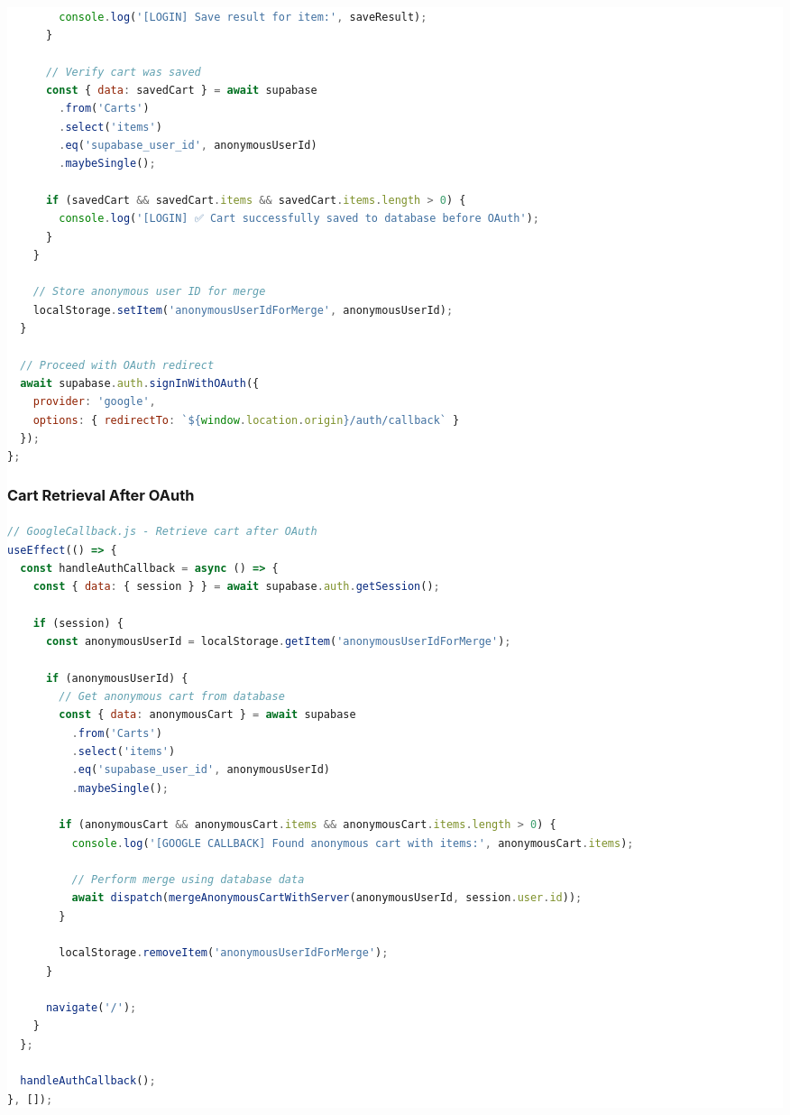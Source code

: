 ```javascript
        console.log('[LOGIN] Save result for item:', saveResult);
      }
      
      // Verify cart was saved
      const { data: savedCart } = await supabase
        .from('Carts')
        .select('items')
        .eq('supabase_user_id', anonymousUserId)
        .maybeSingle();
      
      if (savedCart && savedCart.items && savedCart.items.length > 0) {
        console.log('[LOGIN] ✅ Cart successfully saved to database before OAuth');
      }
    }
    
    // Store anonymous user ID for merge
    localStorage.setItem('anonymousUserIdForMerge', anonymousUserId);
  }
  
  // Proceed with OAuth redirect
  await supabase.auth.signInWithOAuth({
    provider: 'google',
    options: { redirectTo: `${window.location.origin}/auth/callback` }
  });
};
```

### Cart Retrieval After OAuth
```javascript
// GoogleCallback.js - Retrieve cart after OAuth
useEffect(() => {
  const handleAuthCallback = async () => {
    const { data: { session } } = await supabase.auth.getSession();
    
    if (session) {
      const anonymousUserId = localStorage.getItem('anonymousUserIdForMerge');
      
      if (anonymousUserId) {
        // Get anonymous cart from database
        const { data: anonymousCart } = await supabase
          .from('Carts')
          .select('items')
          .eq('supabase_user_id', anonymousUserId)
          .maybeSingle();
        
        if (anonymousCart && anonymousCart.items && anonymousCart.items.length > 0) {
          console.log('[GOOGLE CALLBACK] Found anonymous cart with items:', anonymousCart.items);
          
          // Perform merge using database data
          await dispatch(mergeAnonymousCartWithServer(anonymousUserId, session.user.id));
        }
        
        localStorage.removeItem('anonymousUserIdForMerge');
      }
      
      navigate('/');
    }
  };
  
  handleAuthCallback();
}, []);
```
